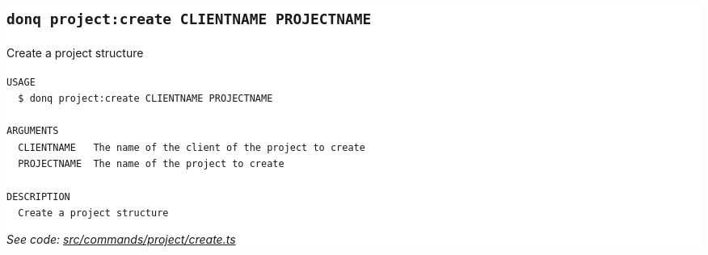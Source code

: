 ## `donq project:create CLIENTNAME PROJECTNAME`

Create a project structure

```
USAGE
  $ donq project:create CLIENTNAME PROJECTNAME

ARGUMENTS
  CLIENTNAME   The name of the client of the project to create
  PROJECTNAME  The name of the project to create

DESCRIPTION
  Create a project structure
```

_See code: [src/commands/project/create.ts](https://github.com/npm-package/donq/blob/v0.0.8/src/commands/project/create.ts)_


